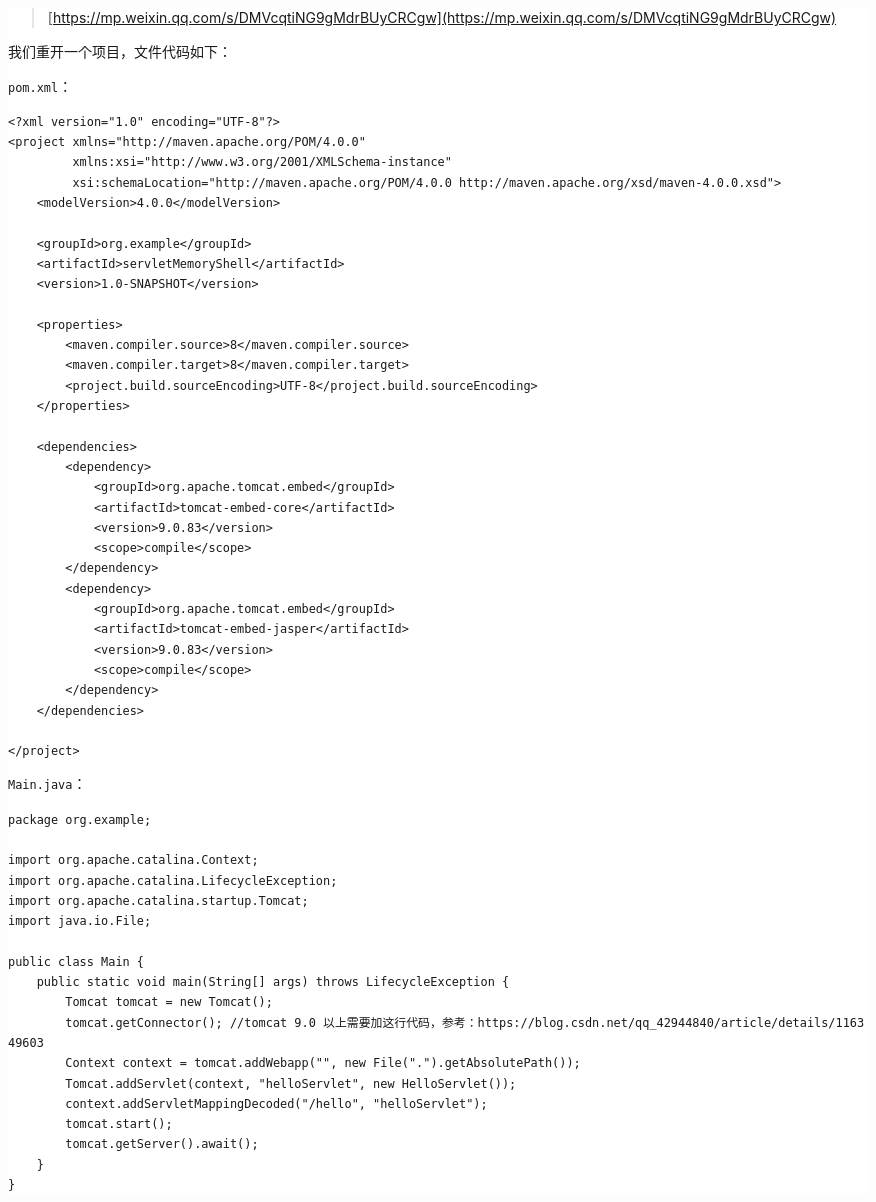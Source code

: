> [https://mp.weixin.qq.com/s/DMVcqtiNG9gMdrBUyCRCgw](https://mp.weixin.qq.com/s/DMVcqtiNG9gMdrBUyCRCgw)

我们重开一个项目，文件代码如下：

`pom.xml`：

```plain
<?xml version="1.0" encoding="UTF-8"?>
<project xmlns="http://maven.apache.org/POM/4.0.0"
         xmlns:xsi="http://www.w3.org/2001/XMLSchema-instance"
         xsi:schemaLocation="http://maven.apache.org/POM/4.0.0 http://maven.apache.org/xsd/maven-4.0.0.xsd">
    <modelVersion>4.0.0</modelVersion>

    <groupId>org.example</groupId>
    <artifactId>servletMemoryShell</artifactId>
    <version>1.0-SNAPSHOT</version>

    <properties>
        <maven.compiler.source>8</maven.compiler.source>
        <maven.compiler.target>8</maven.compiler.target>
        <project.build.sourceEncoding>UTF-8</project.build.sourceEncoding>
    </properties>

    <dependencies>
        <dependency>
            <groupId>org.apache.tomcat.embed</groupId>
            <artifactId>tomcat-embed-core</artifactId>
            <version>9.0.83</version>
            <scope>compile</scope>
        </dependency>
        <dependency>
            <groupId>org.apache.tomcat.embed</groupId>
            <artifactId>tomcat-embed-jasper</artifactId>
            <version>9.0.83</version>
            <scope>compile</scope>
        </dependency>
    </dependencies>

</project>
```

`Main.java`：

```plain
package org.example;

import org.apache.catalina.Context;
import org.apache.catalina.LifecycleException;
import org.apache.catalina.startup.Tomcat;
import java.io.File;

public class Main {
    public static void main(String[] args) throws LifecycleException {
        Tomcat tomcat = new Tomcat();
        tomcat.getConnector(); //tomcat 9.0 以上需要加这行代码，参考：https://blog.csdn.net/qq_42944840/article/details/116349603
        Context context = tomcat.addWebapp("", new File(".").getAbsolutePath());
        Tomcat.addServlet(context, "helloServlet", new HelloServlet());
        context.addServletMappingDecoded("/hello", "helloServlet");
        tomcat.start();
        tomcat.getServer().await();
    }
}
```
